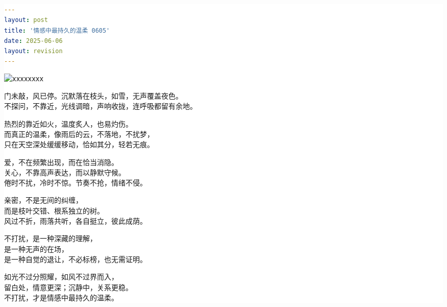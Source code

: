 ```yaml
---
layout: post
title: '情感中最持久的温柔 0605'
date: 2025-06-06
layout: revision
---
```


<img src="/assets/img/blog/xxxxxxxx" style="width:100%;" alt="xxxxxxxx">

门未敲，风已停。沉默落在枝头，如雪，无声覆盖夜色。  
不探问，不靠近，光线调暗，声响收拢，连呼吸都留有余地。  
  
热烈的靠近如火，温度炙人，也易灼伤。  
而真正的温柔，像雨后的云，不落地，不扰梦，  
只在天空深处缓缓移动，恰如其分，轻若无痕。  
  
爱，不在频繁出现，而在恰当消隐。  
关心，不靠高声表达，而以静默守候。  
倦时不扰，冷时不惊。节奏不抢，情绪不侵。  
  
亲密，不是无间的纠缠，  
而是枝叶交错、根系独立的树。  
风过不折，雨落共听，各自挺立，彼此成荫。  
  
不打扰，是一种深藏的理解，  
是一种无声的在场，  
是一种自觉的退让，不必标榜，也无需证明。  
  
如光不过分照耀，如风不过界而入，  
留白处，情意更深；沉静中，关系更稳。  
不打扰，才是情感中最持久的温柔。